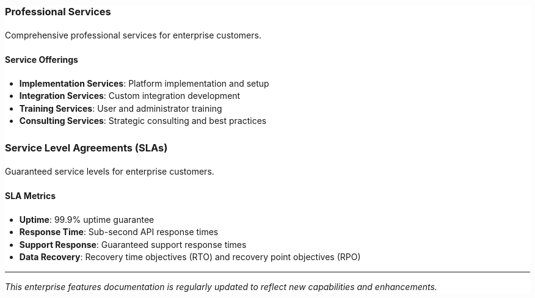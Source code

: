 ### Professional Services
Comprehensive professional services for enterprise customers.

#### Service Offerings
- **Implementation Services**: Platform implementation and setup
- **Integration Services**: Custom integration development
- **Training Services**: User and administrator training
- **Consulting Services**: Strategic consulting and best practices

### Service Level Agreements (SLAs)
Guaranteed service levels for enterprise customers.

#### SLA Metrics
- **Uptime**: 99.9% uptime guarantee
- **Response Time**: Sub-second API response times
- **Support Response**: Guaranteed support response times
- **Data Recovery**: Recovery time objectives (RTO) and recovery point objectives (RPO)

---

*This enterprise features documentation is regularly updated to reflect new capabilities and enhancements.*
